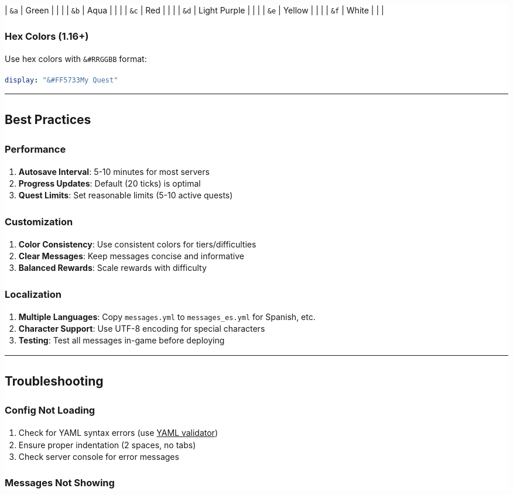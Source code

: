 | `&a` | Green | | |
| `&b` | Aqua | | |
| `&c` | Red | | |
| `&d` | Light Purple | | |
| `&e` | Yellow | | |
| `&f` | White | | |

### Hex Colors (1.16+)

Use hex colors with `&#RRGGBB` format:
```yaml
display: "&#FF5733My Quest"
```

---

## Best Practices

### Performance

1. **Autosave Interval**: 5-10 minutes for most servers
2. **Progress Updates**: Default (20 ticks) is optimal
3. **Quest Limits**: Set reasonable limits (5-10 active quests)

### Customization

1. **Color Consistency**: Use consistent colors for tiers/difficulties
2. **Clear Messages**: Keep messages concise and informative
3. **Balanced Rewards**: Scale rewards with difficulty

### Localization

1. **Multiple Languages**: Copy `messages.yml` to `messages_es.yml` for Spanish, etc.
2. **Character Support**: Use UTF-8 encoding for special characters
3. **Testing**: Test all messages in-game before deploying

---

## Troubleshooting

### Config Not Loading

1. Check for YAML syntax errors (use [YAML validator](https://www.yamllint.com/))
2. Ensure proper indentation (2 spaces, no tabs)
3. Check server console for error messages

### Messages Not Showing
